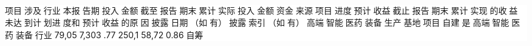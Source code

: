 项目
涉及
行业
本报
告期
投入
金额
截至
报告
期末
累计
实际
投入
金额
资金
来源
项目
进度
预计
收益
截止
报告
期末
累计
实现
的收
益
未达
到计
划进
度和
预计
收益
的原
因
披露
日期
（如
有）
披露
索引
（如
有）
高端
智能
医药
装备
生产
基地
项目
自建
是
高端
智能
医药
装备
行业
79,05
7,303
.77
250,1
58,72
0.86
自筹
